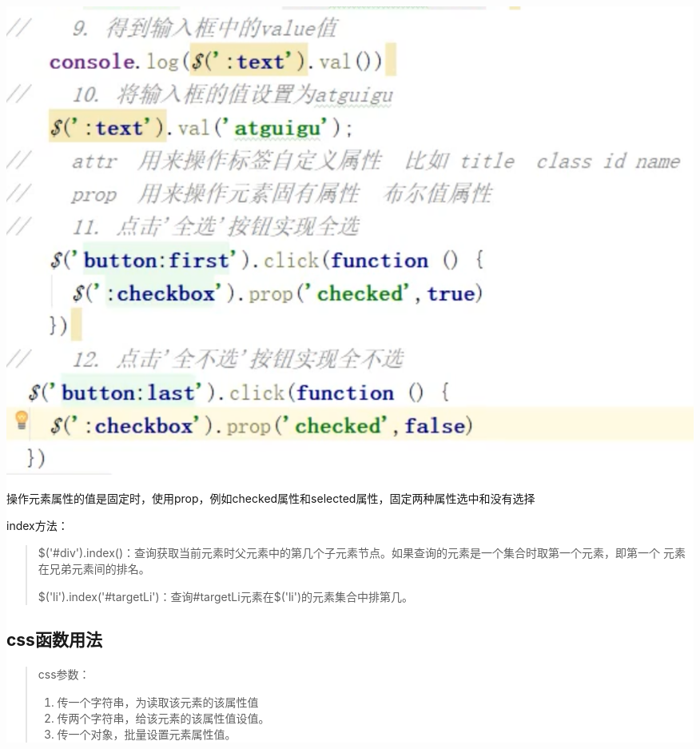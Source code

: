 ![image-20201130150908978](media/基础/image-20201130150908978.png)

操作元素属性的值是固定时，使用prop，例如checked属性和selected属性，固定两种属性选中和没有选择



index方法：

> $('#div').index()：查询获取当前元素时父元素中的第几个子元素节点。如果查询的元素是一个集合时取第一个元素，即第一个 元素在兄弟元素间的排名。
>
>  
>
> $('li').index('#targetLi')：查询#targetLi元素在$('li')的元素集合中排第几。



## css函数用法

> css参数：
>
> 1. 传一个字符串，为读取该元素的该属性值
> 2. 传两个字符串，给该元素的该属性值设值。
> 3. 传一个对象，批量设置元素属性值。

